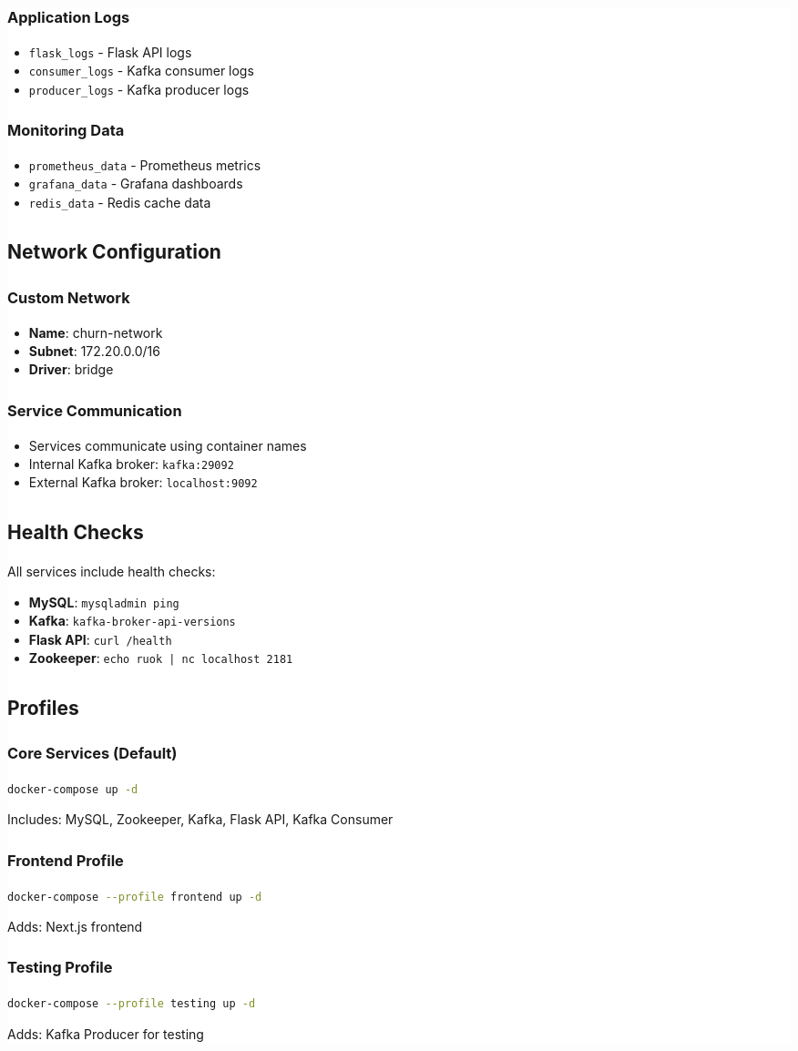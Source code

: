 ### Application Logs
- `flask_logs` - Flask API logs
- `consumer_logs` - Kafka consumer logs
- `producer_logs` - Kafka producer logs

### Monitoring Data
- `prometheus_data` - Prometheus metrics
- `grafana_data` - Grafana dashboards
- `redis_data` - Redis cache data

## Network Configuration

### Custom Network
- **Name**: churn-network
- **Subnet**: 172.20.0.0/16
- **Driver**: bridge

### Service Communication
- Services communicate using container names
- Internal Kafka broker: `kafka:29092`
- External Kafka broker: `localhost:9092`

## Health Checks

All services include health checks:
- **MySQL**: `mysqladmin ping`
- **Kafka**: `kafka-broker-api-versions`
- **Flask API**: `curl /health`
- **Zookeeper**: `echo ruok | nc localhost 2181`

## Profiles

### Core Services (Default)
```bash
docker-compose up -d
```
Includes: MySQL, Zookeeper, Kafka, Flask API, Kafka Consumer

### Frontend Profile
```bash
docker-compose --profile frontend up -d
```
Adds: Next.js frontend

### Testing Profile
```bash
docker-compose --profile testing up -d
```
Adds: Kafka Producer for testing
